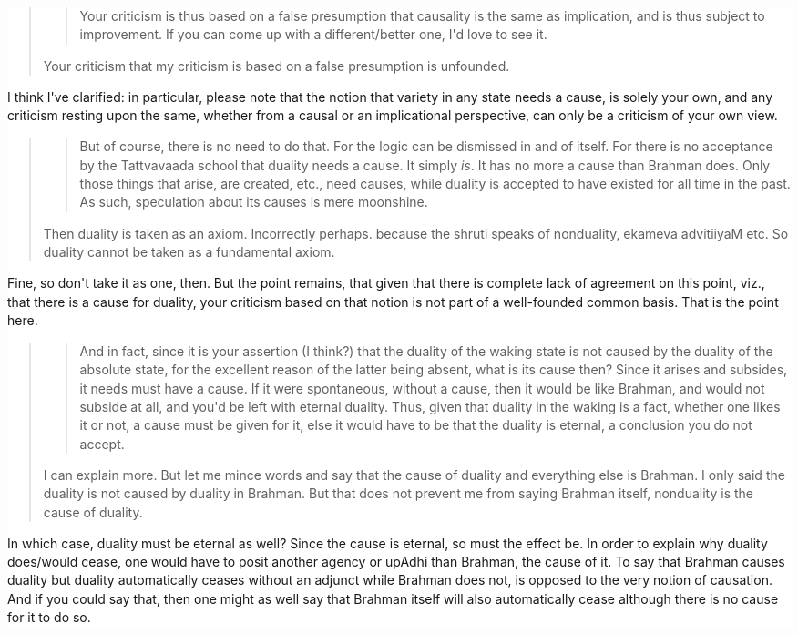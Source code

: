 > > Your criticism is thus based on a false presumption that causality is
> > the same as implication, and is thus subject to improvement.  If you
> > can come up with a different/better one, I'd love to see it.
>
>   Your criticism that my criticism is based on a false presumption is
>   unfounded.

I think I've clarified: in particular, please note that the notion
that variety in any state needs a cause, is solely your own, and any
criticism resting upon the same, whether from a causal or an
implicational perspective, can only be a criticism of your own view.

> > But of course, there is no need to do that.  For the logic can be
> > dismissed in and of itself.  For there is no acceptance by the
> > Tattvavaada school that duality needs a cause.  It simply *is*.  It
> > has no more a cause than Brahman does.  Only those things that arise,
> > are created, etc., need causes, while duality is accepted to have
> > existed for all time in the past.  As such, speculation about its
> > causes is mere moonshine.
>
>   Then duality is taken as an axiom. Incorrectly perhaps. because
>   the shruti speaks of nonduality, ekameva advitiiyaM etc. So duality
>   cannot be taken as a fundamental axiom.

Fine, so don't take it as one, then.  But the point remains, that
given that there is complete lack of agreement on this point, viz.,
that there is a cause for duality, your criticism based on that notion
is not part of a well-founded common basis.  That is the point here.

> > And in fact, since it is your assertion (I think?) that the duality of
> > the waking state is not caused by the duality of the absolute state,
> > for the excellent reason of the latter being absent, what is its cause
> > then?  Since it arises and subsides, it needs must have a cause.  If
> > it were spontaneous, without a cause, then it would be like Brahman,
> > and would not subside at all, and you'd be left with eternal duality.
> > Thus, given that duality in the waking is a fact, whether one likes it
> > or not, a cause must be given for it, else it would have to be that
> > the duality is eternal, a conclusion you do not accept.
> >
>
>    I can explain more. But let me mince words and say that the cause
>   of duality and everything else is Brahman.  I only said the duality
>   is not caused by duality in Brahman. But that does not prevent me from
>   saying Brahman itself, nonduality is the cause of duality.

In which case, duality must be eternal as well?  Since the cause is
eternal, so must the effect be.  In order to explain why duality
does/would cease, one would have to posit another agency or upAdhi
than Brahman, the cause of it.  To say that Brahman causes duality but
duality automatically ceases without an adjunct while Brahman does
not, is opposed to the very notion of causation.  And if you could say
that, then one might as well say that Brahman itself will also
automatically cease although there is no cause for it to do so.
